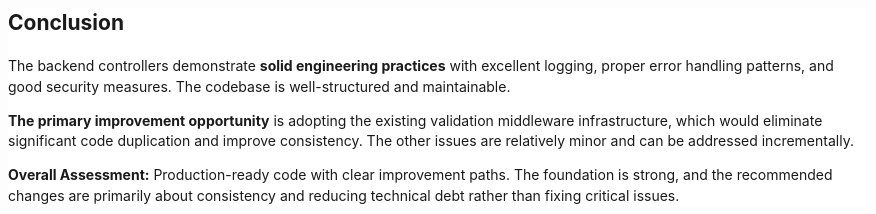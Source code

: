 ## Conclusion

The backend controllers demonstrate **solid engineering practices** with excellent logging, proper error handling patterns, and good security measures. The codebase is well-structured and maintainable.

**The primary improvement opportunity** is adopting the existing validation middleware infrastructure, which would eliminate significant code duplication and improve consistency. The other issues are relatively minor and can be addressed incrementally.

**Overall Assessment:** Production-ready code with clear improvement paths. The foundation is strong, and the recommended changes are primarily about consistency and reducing technical debt rather than fixing critical issues.
